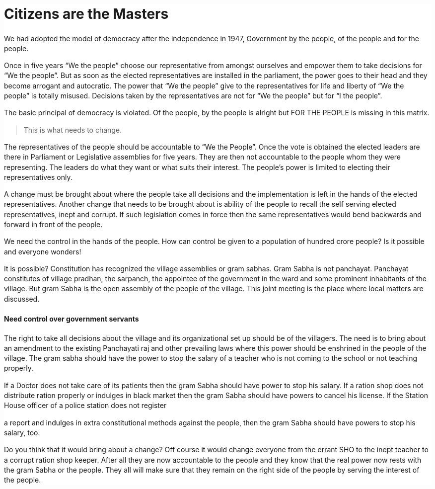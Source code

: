 # Citizens are the Masters

We had adopted the model of democracy after the independence in 1947, Government by the people, of the people and for the people.

Once in five years “We the people” choose our representative from amongst ourselves and empower them to take decisions for “We the people”. But as soon as the elected representatives are installed in the parliament, the power goes to their head and they become arrogant and autocratic. The power that “We the people” give to the representatives for life and liberty of “We the people” is totally misused. Decisions taken by the representatives are not for “We the people” but for “I the people”.

The basic principal of democracy is violated. Of the people, by the people is alright but FOR THE PEOPLE
is missing in this matrix.

> This is what needs to change.

The representatives of the people should be accountable to “We the People”. Once the vote is obtained the elected leaders are there in Parliament or Legislative assemblies for five years. They are then not accountable to the people whom they were representing. The leaders do what they want or what suits their interest. The people’s power is limited to electing their representatives only.

A change must be brought about where the people take all decisions and the implementation is left in the hands of the elected representatives. Another change that needs to be brought about is ability of the people to recall the self serving elected representatives, inept and corrupt. If such legislation comes in force then the same representatives would bend backwards and forward in front of the people.

We need the control in the hands of the people. How can control be given to a population of hundred crore people? Is it possible and everyone wonders!

It is possible? Constitution has recognized the village assemblies or gram sabhas. Gram Sabha is not panchayat. Panchayat constitutes of village pradhan, the sarpanch, the appointee of the government in the ward and some prominent inhabitants of the village. But gram Sabha is the open assembly of the people of the village. This joint meeting is the place where local matters are discussed.

#### Need control over government servants

The right to take all decisions about the village and its organizational set up should be of the villagers. The need is to bring about an amendment to the existing Panchayati raj and other prevailing laws where this power should be enshrined in the people of the village. The gram sabha should have the power to stop the salary of a teacher who is not coming to the school or not teaching properly.

If a Doctor does not take care of its patients then the gram Sabha should have power to stop his salary. If a ration shop does not distribute ration properly or indulges in black market then the gram Sabha should have powers to cancel his license. If the Station House officer of a police station does not register

a report and indulges in extra constitutional methods against the people, then the gram Sabha should have powers to stop his salary, too.

Do you think that it would bring about a change? Off course it would change everyone from the errant SHO to the inept teacher to a corrupt ration shop keeper. After all they are now accountable to the people and they know that the real power now rests with the gram Sabha or the people. They all will make sure that they remain on the right side of the people by serving the interest of the people.
